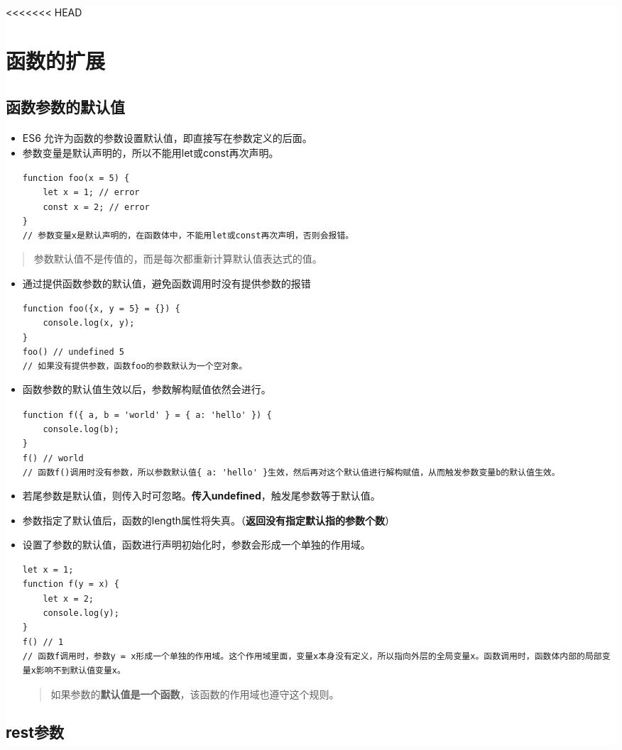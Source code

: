 <<<<<<< HEAD
# 函数的扩展

## 函数参数的默认值

- ES6 允许为函数的参数设置默认值，即直接写在参数定义的后面。
- 参数变量是默认声明的，所以不能用let或const再次声明。
    ```
    function foo(x = 5) {
        let x = 1; // error
        const x = 2; // error
    }
    // 参数变量x是默认声明的，在函数体中，不能用let或const再次声明，否则会报错。
    ```
> 参数默认值不是传值的，而是每次都重新计算默认值表达式的值。

- 通过提供函数参数的默认值，避免函数调用时没有提供参数的报错
    ```
    function foo({x, y = 5} = {}) {
        console.log(x, y);
    }
    foo() // undefined 5
    // 如果没有提供参数，函数foo的参数默认为一个空对象。
    ```

- 函数参数的默认值生效以后，参数解构赋值依然会进行。
    ```
    function f({ a, b = 'world' } = { a: 'hello' }) {
        console.log(b);
    }
    f() // world
    // 函数f()调用时没有参数，所以参数默认值{ a: 'hello' }生效，然后再对这个默认值进行解构赋值，从而触发参数变量b的默认值生效。
    ```

- 若尾参数是默认值，则传入时可忽略。**传入undefined**，触发尾参数等于默认值。

- 参数指定了默认值后，函数的length属性将失真。（**返回没有指定默认指的参数个数**）

- 设置了参数的默认值，函数进行声明初始化时，参数会形成一个单独的作用域。
    ```
    let x = 1;
    function f(y = x) {
        let x = 2;
        console.log(y);
    }
    f() // 1
    // 函数f调用时，参数y = x形成一个单独的作用域。这个作用域里面，变量x本身没有定义，所以指向外层的全局变量x。函数调用时，函数体内部的局部变量x影响不到默认值变量x。
    ```
    > 如果参数的**默认值是一个函数**，该函数的作用域也遵守这个规则。

## rest参数
